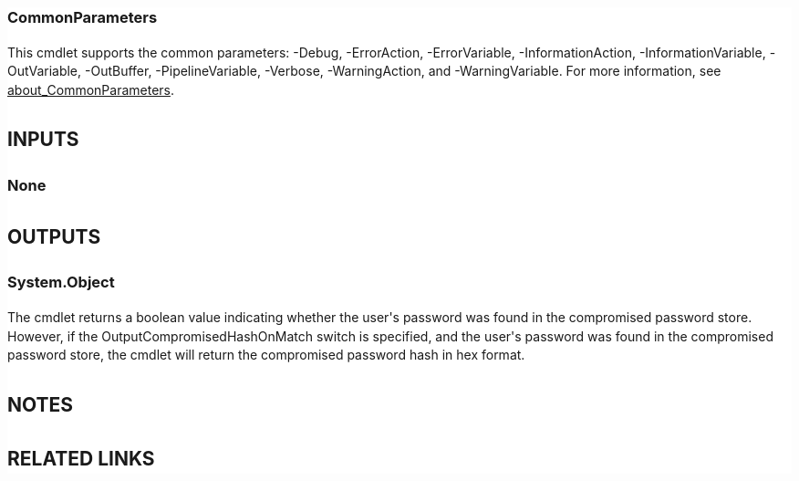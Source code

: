 ### CommonParameters
This cmdlet supports the common parameters: -Debug, -ErrorAction, -ErrorVariable, -InformationAction, -InformationVariable, -OutVariable, -OutBuffer, -PipelineVariable, -Verbose, -WarningAction, and -WarningVariable. For more information, see [about_CommonParameters](http://go.microsoft.com/fwlink/?LinkID=113216).

## INPUTS

### None

## OUTPUTS

### System.Object
The cmdlet returns a boolean value indicating whether the user's password was found in the compromised password store. However, if the OutputCompromisedHashOnMatch switch is specified, and the user's password was found in the compromised password store, the cmdlet will return the compromised password hash in hex format.

## NOTES

## RELATED LINKS
